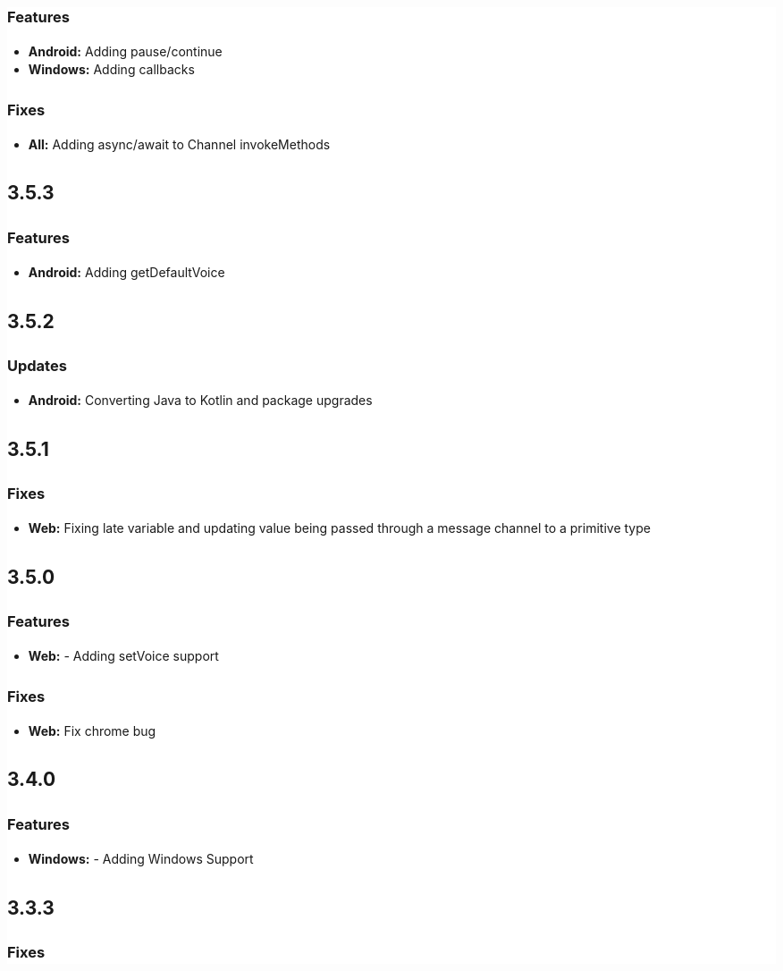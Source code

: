 ### Features

- **Android:** Adding pause/continue
- **Windows:** Adding callbacks

### Fixes

- **All:** Adding async/await to Channel invokeMethods

## 3.5.3

### Features

- **Android:** Adding getDefaultVoice

## 3.5.2

### Updates

- **Android:** Converting Java to Kotlin and package upgrades

## 3.5.1

### Fixes

- **Web:** Fixing late variable and updating value being passed through a message channel to a primitive type

## 3.5.0

### Features

- **Web:** - Adding setVoice support

### Fixes

- **Web:** Fix chrome bug

## 3.4.0

### Features

- **Windows:** - Adding Windows Support

## 3.3.3

### Fixes
